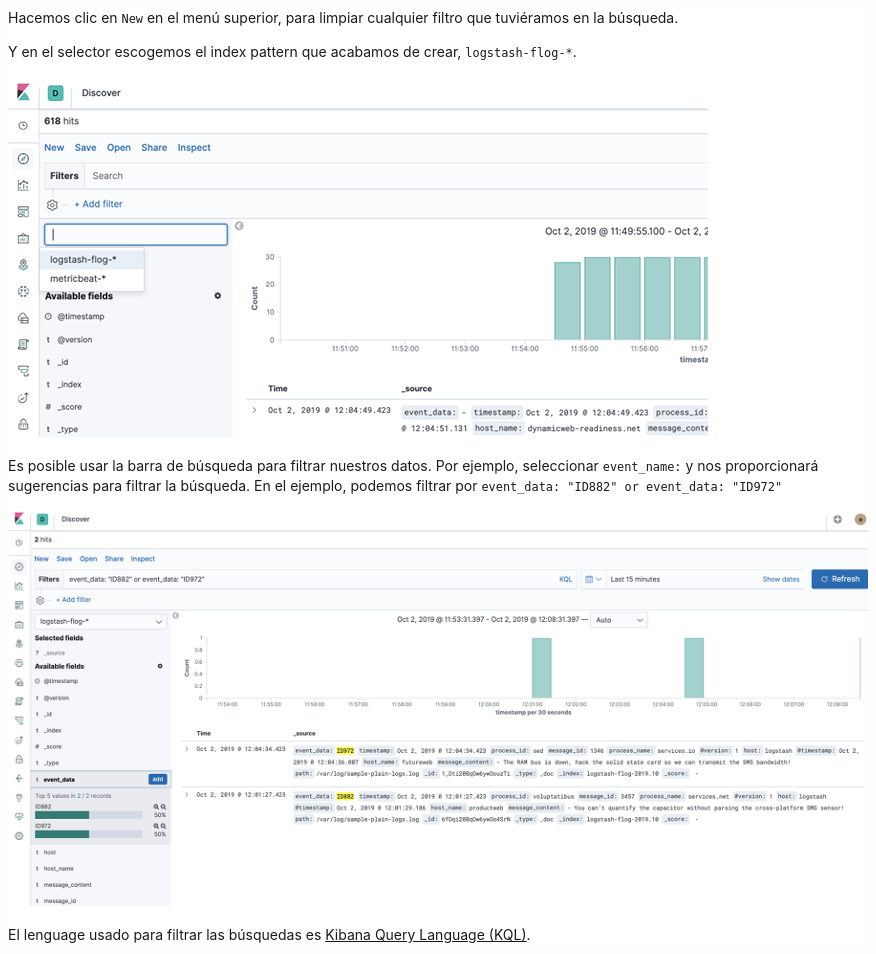 Hacemos clic en `New` en el menú superior, para limpiar cualquier filtro que tuviéramos en la búsqueda. 

Y en el selector escogemos el index pattern que acabamos de crear, `logstash-flog-*`.

![Discover Logstash](./img/discover-logstash.png)

Es posible usar la barra de búsqueda para filtrar nuestros datos. Por ejemplo, seleccionar `event_name:` y nos proporcionará sugerencias para filtrar la búsqueda. En el ejemplo, podemos filtrar por `event_data: "ID882" or event_data: "ID972"`

![Discover KQL](./img/lg-discover-kql-2.png)

El lenguage usado para filtrar las búsquedas es [Kibana Query Language (KQL)](https://www.elastic.co/guide/en/kibana/7.3/kuery-query.html).
